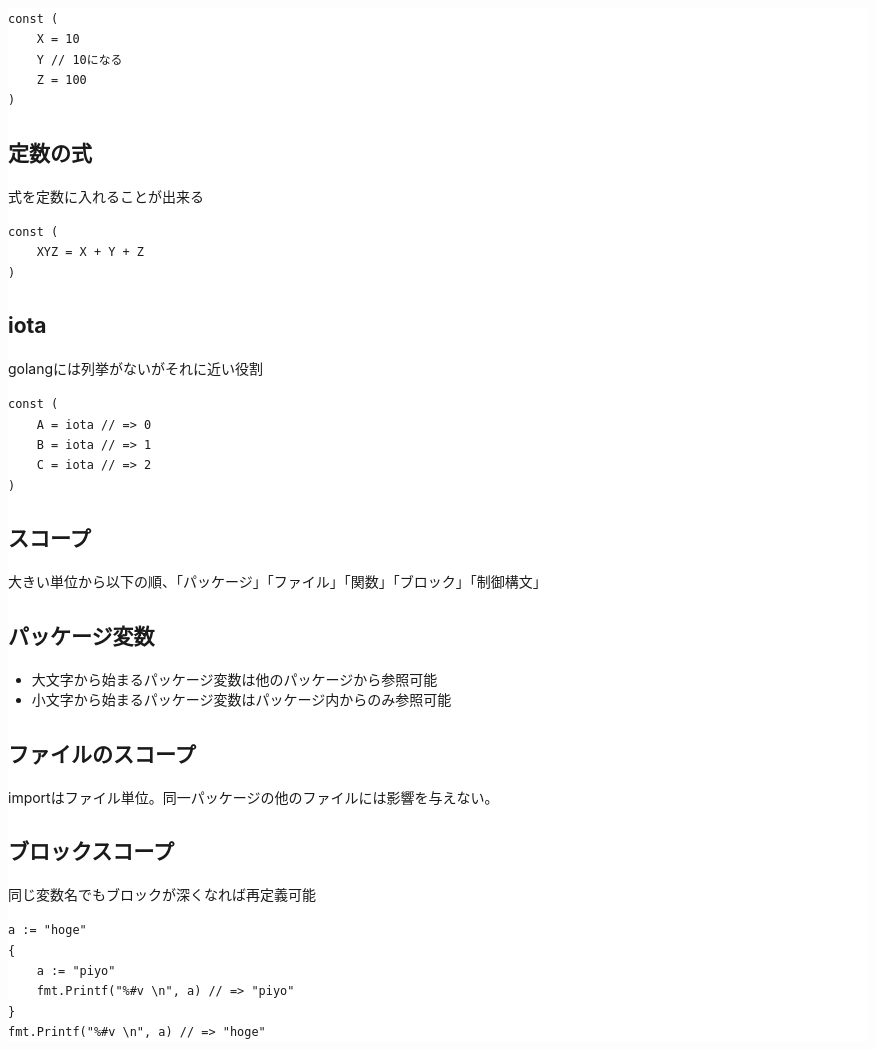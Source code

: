 ```
const (
	X = 10
	Y // 10になる
	Z = 100
)
```

## 定数の式
式を定数に入れることが出来る

```
const (
	XYZ = X + Y + Z
)
```

## iota
golangには列挙がないがそれに近い役割

```
const (
	A = iota // => 0
	B = iota // => 1
	C = iota // => 2
)
```

## スコープ
大きい単位から以下の順、「パッケージ」「ファイル」「関数」「ブロック」「制御構文」

## パッケージ変数

- 大文字から始まるパッケージ変数は他のパッケージから参照可能
- 小文字から始まるパッケージ変数はパッケージ内からのみ参照可能

## ファイルのスコープ
importはファイル単位。同一パッケージの他のファイルには影響を与えない。

## ブロックスコープ
同じ変数名でもブロックが深くなれば再定義可能

```
a := "hoge"
{
	a := "piyo"
	fmt.Printf("%#v \n", a) // => "piyo"
}
fmt.Printf("%#v \n", a) // => "hoge"
```
